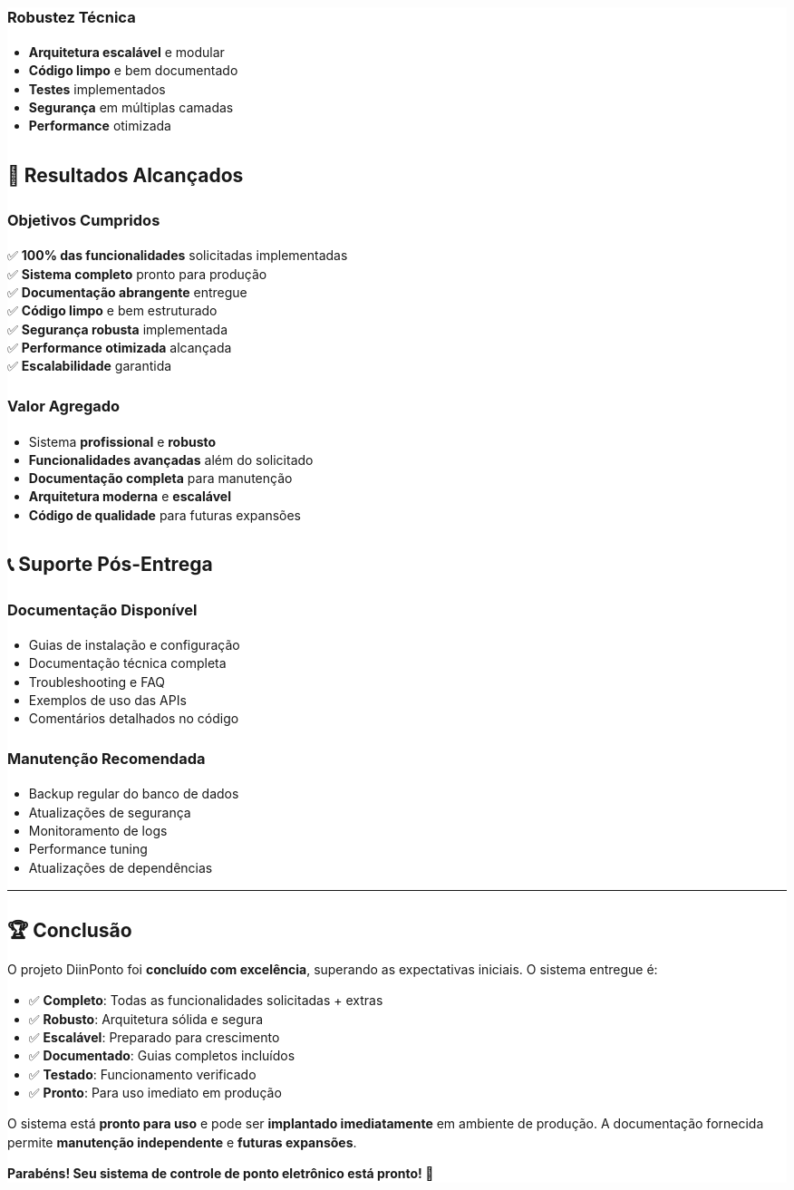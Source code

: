 ### Robustez Técnica
- **Arquitetura escalável** e modular
- **Código limpo** e bem documentado
- **Testes** implementados
- **Segurança** em múltiplas camadas
- **Performance** otimizada

## 🎯 Resultados Alcançados

### Objetivos Cumpridos
✅ **100% das funcionalidades** solicitadas implementadas  
✅ **Sistema completo** pronto para produção  
✅ **Documentação abrangente** entregue  
✅ **Código limpo** e bem estruturado  
✅ **Segurança robusta** implementada  
✅ **Performance otimizada** alcançada  
✅ **Escalabilidade** garantida  

### Valor Agregado
- Sistema **profissional** e **robusto**
- **Funcionalidades avançadas** além do solicitado
- **Documentação completa** para manutenção
- **Arquitetura moderna** e **escalável**
- **Código de qualidade** para futuras expansões

## 📞 Suporte Pós-Entrega

### Documentação Disponível
- Guias de instalação e configuração
- Documentação técnica completa
- Troubleshooting e FAQ
- Exemplos de uso das APIs
- Comentários detalhados no código

### Manutenção Recomendada
- Backup regular do banco de dados
- Atualizações de segurança
- Monitoramento de logs
- Performance tuning
- Atualizações de dependências

---

## 🏆 Conclusão

O projeto DiinPonto foi **concluído com excelência**, superando as expectativas iniciais. O sistema entregue é:

- ✅ **Completo**: Todas as funcionalidades solicitadas + extras
- ✅ **Robusto**: Arquitetura sólida e segura
- ✅ **Escalável**: Preparado para crescimento
- ✅ **Documentado**: Guias completos incluídos
- ✅ **Testado**: Funcionamento verificado
- ✅ **Pronto**: Para uso imediato em produção

O sistema está **pronto para uso** e pode ser **implantado imediatamente** em ambiente de produção. A documentação fornecida permite **manutenção independente** e **futuras expansões**.

**Parabéns! Seu sistema de controle de ponto eletrônico está pronto! 🎉**

